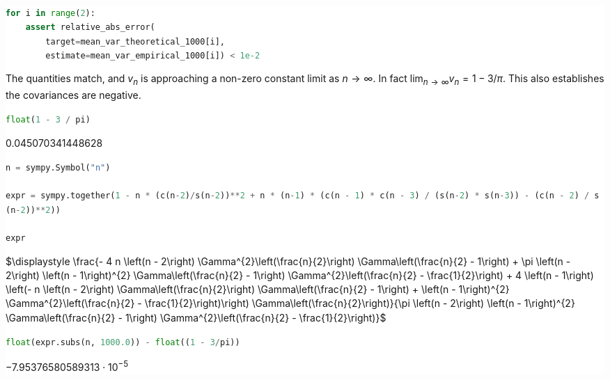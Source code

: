 


```python
for i in range(2):
    assert relative_abs_error(
        target=mean_var_theoretical_1000[i],
        estimate=mean_var_empirical_1000[i]) < 1e-2

```

The quantities match, and $v_{n}$ is approaching a non-zero constant limit as $n \rightarrow \infty$. In fact $\lim_{n \rightarrow \infty} v_{n} = 1 - 3 / \pi$. This also establishes the covariances are negative.



```python
float(1 - 3 / pi)

```




$\displaystyle 0.045070341448628$




```python
n = sympy.Symbol("n")

expr = sympy.together(1 - n * (c(n-2)/s(n-2))**2 + n * (n-1) * (c(n - 1) * c(n - 3) / (s(n-2) * s(n-3)) - (c(n - 2) / s(n-2))**2))

expr

```




$\displaystyle \frac{- 4 n \left(n - 2\right) \Gamma^{2}\left(\frac{n}{2}\right) \Gamma\left(\frac{n}{2} - 1\right) + \pi \left(n - 2\right) \left(n - 1\right)^{2} \Gamma\left(\frac{n}{2} - 1\right) \Gamma^{2}\left(\frac{n}{2} - \frac{1}{2}\right) + 4 \left(n - 1\right) \left(- n \left(n - 2\right) \Gamma\left(\frac{n}{2}\right) \Gamma\left(\frac{n}{2} - 1\right) + \left(n - 1\right)^{2} \Gamma^{2}\left(\frac{n}{2} - \frac{1}{2}\right)\right) \Gamma\left(\frac{n}{2}\right)}{\pi \left(n - 2\right) \left(n - 1\right)^{2} \Gamma\left(\frac{n}{2} - 1\right) \Gamma^{2}\left(\frac{n}{2} - \frac{1}{2}\right)}$




```python
float(expr.subs(n, 1000.0)) - float((1 - 3/pi))

```




$\displaystyle -7.95376580589313 \cdot 10^{-5}$


